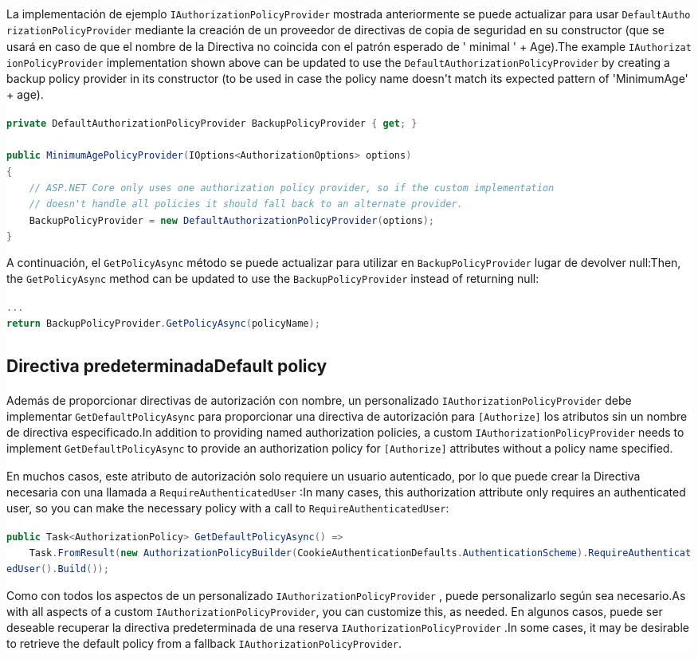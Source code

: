 <span data-ttu-id="4ebb7-157">La implementación de ejemplo `IAuthorizationPolicyProvider` mostrada anteriormente se puede actualizar para usar `DefaultAuthorizationPolicyProvider` mediante la creación de un proveedor de directivas de copia de seguridad en su constructor (que se usará en caso de que el nombre de la Directiva no coincida con el patrón esperado de ' minimal ' + Age).</span><span class="sxs-lookup"><span data-stu-id="4ebb7-157">The example `IAuthorizationPolicyProvider` implementation shown above can be updated to use the `DefaultAuthorizationPolicyProvider` by creating a backup policy provider in its constructor (to be used in case the policy name doesn't match its expected pattern of 'MinimumAge' + age).</span></span>

```csharp
private DefaultAuthorizationPolicyProvider BackupPolicyProvider { get; }

public MinimumAgePolicyProvider(IOptions<AuthorizationOptions> options)
{
    // ASP.NET Core only uses one authorization policy provider, so if the custom implementation
    // doesn't handle all policies it should fall back to an alternate provider.
    BackupPolicyProvider = new DefaultAuthorizationPolicyProvider(options);
}
```

<span data-ttu-id="4ebb7-158">A continuación, el `GetPolicyAsync` método se puede actualizar para utilizar en `BackupPolicyProvider` lugar de devolver null:</span><span class="sxs-lookup"><span data-stu-id="4ebb7-158">Then, the `GetPolicyAsync` method can be updated to use the `BackupPolicyProvider` instead of returning null:</span></span>

```csharp
...
return BackupPolicyProvider.GetPolicyAsync(policyName);
```

## <a name="default-policy"></a><span data-ttu-id="4ebb7-159">Directiva predeterminada</span><span class="sxs-lookup"><span data-stu-id="4ebb7-159">Default policy</span></span>

<span data-ttu-id="4ebb7-160">Además de proporcionar directivas de autorización con nombre, un personalizado `IAuthorizationPolicyProvider` debe implementar `GetDefaultPolicyAsync` para proporcionar una directiva de autorización para `[Authorize]` los atributos sin un nombre de directiva especificado.</span><span class="sxs-lookup"><span data-stu-id="4ebb7-160">In addition to providing named authorization policies, a custom `IAuthorizationPolicyProvider` needs to implement `GetDefaultPolicyAsync` to provide an authorization policy for `[Authorize]` attributes without a policy name specified.</span></span>

<span data-ttu-id="4ebb7-161">En muchos casos, este atributo de autorización solo requiere un usuario autenticado, por lo que puede crear la Directiva necesaria con una llamada a `RequireAuthenticatedUser` :</span><span class="sxs-lookup"><span data-stu-id="4ebb7-161">In many cases, this authorization attribute only requires an authenticated user, so you can make the necessary policy with a call to `RequireAuthenticatedUser`:</span></span>

```csharp
public Task<AuthorizationPolicy> GetDefaultPolicyAsync() => 
    Task.FromResult(new AuthorizationPolicyBuilder(CookieAuthenticationDefaults.AuthenticationScheme).RequireAuthenticatedUser().Build());
```

<span data-ttu-id="4ebb7-162">Como con todos los aspectos de un personalizado `IAuthorizationPolicyProvider` , puede personalizarlo según sea necesario.</span><span class="sxs-lookup"><span data-stu-id="4ebb7-162">As with all aspects of a custom `IAuthorizationPolicyProvider`, you can customize this, as needed.</span></span> <span data-ttu-id="4ebb7-163">En algunos casos, puede ser deseable recuperar la directiva predeterminada de una reserva `IAuthorizationPolicyProvider` .</span><span class="sxs-lookup"><span data-stu-id="4ebb7-163">In some cases, it may be desirable to retrieve the default policy from a fallback `IAuthorizationPolicyProvider`.</span></span>
